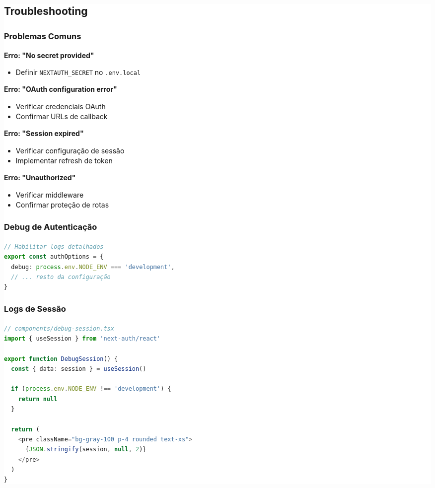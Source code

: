 ## Troubleshooting

### Problemas Comuns

**Erro: "No secret provided"**
- Definir `NEXTAUTH_SECRET` no `.env.local`

**Erro: "OAuth configuration error"**
- Verificar credenciais OAuth
- Confirmar URLs de callback

**Erro: "Session expired"**
- Verificar configuração de sessão
- Implementar refresh de token

**Erro: "Unauthorized"**
- Verificar middleware
- Confirmar proteção de rotas

### Debug de Autenticação

```typescript
// Habilitar logs detalhados
export const authOptions = {
  debug: process.env.NODE_ENV === 'development',
  // ... resto da configuração
}
```

### Logs de Sessão

```typescript
// components/debug-session.tsx
import { useSession } from 'next-auth/react'

export function DebugSession() {
  const { data: session } = useSession()

  if (process.env.NODE_ENV !== 'development') {
    return null
  }

  return (
    <pre className="bg-gray-100 p-4 rounded text-xs">
      {JSON.stringify(session, null, 2)}
    </pre>
  )
}
```
